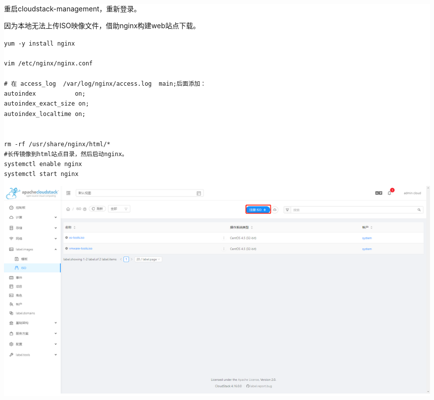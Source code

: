重启cloudstack-management，重新登录。



因为本地无法上传ISO映像文件，借助nginx构建web站点下载。

```
yum -y install nginx

vim /etc/nginx/nginx.conf

# 在 access_log  /var/log/nginx/access.log  main;后面添加：
autoindex           on;
autoindex_exact_size on;
autoindex_localtime on;


rm -rf /usr/share/nginx/html/*
#长传镜像到html站点目录，然后启动nginx。
systemctl enable nginx
systemctl start nginx

```



![image-20211118164634849](assets/image-20211118164634849.png)	


